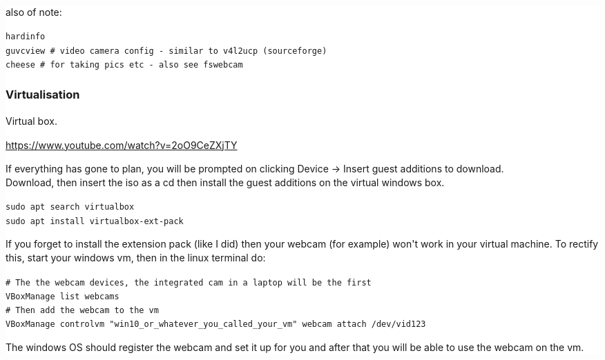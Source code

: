 also of note:

```
hardinfo
guvcview # video camera config - similar to v4l2ucp (sourceforge)
cheese # for taking pics etc - also see fswebcam
```


### Virtualisation

Virtual box.

https://www.youtube.com/watch?v=2oO9CeZXjTY

If everything has gone to plan, you will be prompted on clicking Device -> Insert guest additions to download.  
Download, then insert the iso as a cd then install the guest additions on the virtual windows box.

```
sudo apt search virtualbox
sudo apt install virtualbox-ext-pack
```

If you forget to install the extension pack (like I did) then your webcam (for example) won't work in your virtual machine. 
To rectify this, start your windows vm, then in the linux terminal do:

```
# The the webcam devices, the integrated cam in a laptop will be the first
VBoxManage list webcams
# Then add the webcam to the vm
VBoxManage controlvm "win10_or_whatever_you_called_your_vm" webcam attach /dev/vid123 
```

The windows OS should register the webcam and set it up for you and after that you will be able to use the webcam on the vm.

































